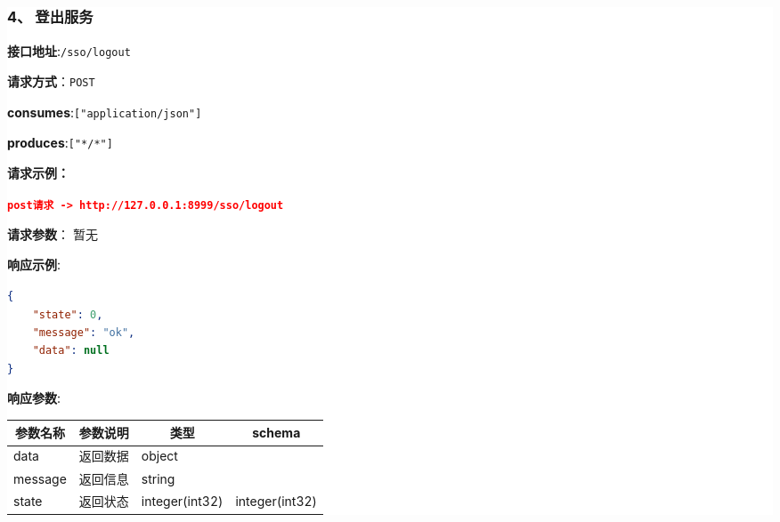 ### 4、 登出服务

**接口地址**:`/sso/logout`


**请求方式**：`POST`


**consumes**:`["application/json"]`

**produces**:`["*/*"]`



**请求示例：**

```json
post请求 -> http://127.0.0.1:8999/sso/logout
```



**请求参数**：
暂无



**响应示例**:

```json
{
    "state": 0,
    "message": "ok",
    "data": null
}
```

**响应参数**:


| 参数名称 | 参数说明 | 类型           | schema         |
| -------- | -------- | -------------- | -------------- |
| data     | 返回数据 | object         |                |
| message  | 返回信息 | string         |                |
| state    | 返回状态 | integer(int32) | integer(int32) |

